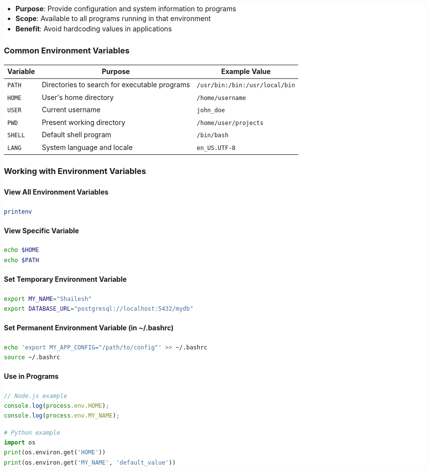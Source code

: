 - **Purpose**: Provide configuration and system information to programs
- **Scope**: Available to all programs running in that environment
- **Benefit**: Avoid hardcoding values in applications

### Common Environment Variables

| Variable | Purpose | Example Value |
|----------|---------|---------------|
| `PATH` | Directories to search for executable programs | `/usr/bin:/bin:/usr/local/bin` |
| `HOME` | User's home directory | `/home/username` |
| `USER` | Current username | `john_doe` |
| `PWD` | Present working directory | `/home/user/projects` |
| `SHELL` | Default shell program | `/bin/bash` |
| `LANG` | System language and locale | `en_US.UTF-8` |

### Working with Environment Variables

#### View All Environment Variables
```bash
printenv
```

#### View Specific Variable
```bash
echo $HOME
echo $PATH
```

#### Set Temporary Environment Variable
```bash
export MY_NAME="Shailesh"
export DATABASE_URL="postgresql://localhost:5432/mydb"
```

#### Set Permanent Environment Variable (in ~/.bashrc)
```bash
echo 'export MY_APP_CONFIG="/path/to/config"' >> ~/.bashrc
source ~/.bashrc
```

#### Use in Programs
```javascript
// Node.js example
console.log(process.env.HOME);
console.log(process.env.MY_NAME);
```

```python
# Python example
import os
print(os.environ.get('HOME'))
print(os.environ.get('MY_NAME', 'default_value'))
```
